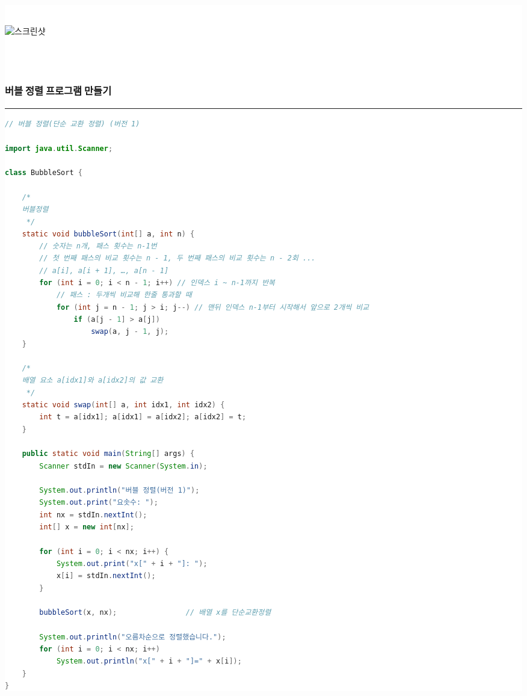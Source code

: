 <br/>

![스크린샷](https://user-images.githubusercontent.com/109974940/215127485-a871c31e-f56f-4e2e-89de-fba1ab1fafff.png)

<br/>
<br/>

### 버블 정렬 프로그램 만들기

---

```java
// 버블 정렬(단순 교환 정렬) (버전 1)

import java.util.Scanner;

class BubbleSort {

	/*
	버블정렬
	 */
	static void bubbleSort(int[] a, int n) {
		// 숫자는 n개, 패스 횟수는 n-1번
		// 첫 번째 패스의 비교 횟수는 n - 1, 두 번째 패스의 비교 횟수는 n - 2회 ...
		// a[i], a[i + 1], …, a[n - 1]
		for (int i = 0; i < n - 1; i++) // 인덱스 i ~ n-1까지 반복
			// 패스 : 두개씩 비교해 한줄 통과할 때
			for (int j = n - 1; j > i; j--) // 맨뒤 인덱스 n-1부터 시작해서 앞으로 2개씩 비교
				if (a[j - 1] > a[j])
					swap(a, j - 1, j);
	}

	/*
	배열 요소 a[idx1]와 a[idx2]의 값 교환
	 */
	static void swap(int[] a, int idx1, int idx2) {
		int t = a[idx1]; a[idx1] = a[idx2]; a[idx2] = t;
	}

	public static void main(String[] args) {
		Scanner stdIn = new Scanner(System.in);

		System.out.println("버블 정렬(버전 1)");
		System.out.print("요솟수: ");
		int nx = stdIn.nextInt();
		int[] x = new int[nx];

		for (int i = 0; i < nx; i++) {
			System.out.print("x[" + i + "]: ");
			x[i] = stdIn.nextInt();
		}

		bubbleSort(x, nx);                // 배열 x를 단순교환정렬

		System.out.println("오름차순으로 정렬했습니다.");
		for (int i = 0; i < nx; i++)
			System.out.println("x[" + i + "]=" + x[i]);
	}
}

```
